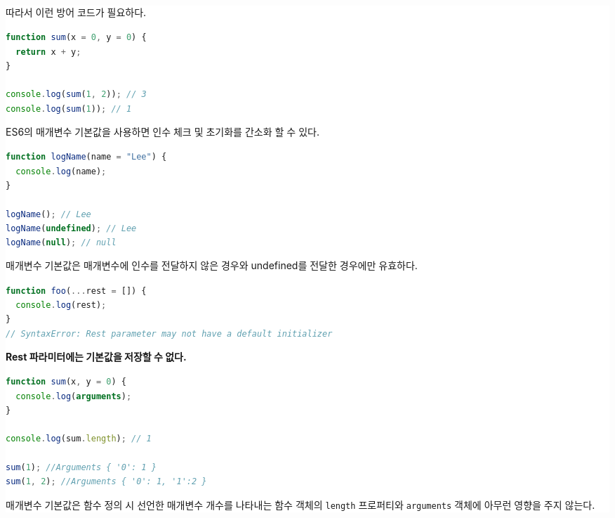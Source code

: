 따라서 이런 방어 코드가 필요하다.

```js
function sum(x = 0, y = 0) {
  return x + y;
}

console.log(sum(1, 2)); // 3
console.log(sum(1)); // 1
```

ES6의 매개변수 기본값을 사용하면 인수 체크 및 초기화를 간소화 할 수 있다.

```js
function logName(name = "Lee") {
  console.log(name);
}

logName(); // Lee
logName(undefined); // Lee
logName(null); // null
```

매개변수 기본값은 매개변수에 인수를 전달하지 않은 경우와 undefined를 전달한 경우에만 유효하다.

```js
function foo(...rest = []) {
  console.log(rest);
}
// SyntaxError: Rest parameter may not have a default initializer
```

**Rest 파라미터에는 기본값을 저장할 수 없다.**

```js
function sum(x, y = 0) {
  console.log(arguments);
}

console.log(sum.length); // 1

sum(1); //Arguments { '0': 1 }
sum(1, 2); //Arguments { '0': 1, '1':2 }
```

매개변수 기본값은 함수 정의 시 선언한 매개변수 개수를 나타내는 함수 객체의 `length` 프로퍼티와 `arguments` 객체에 아무런 영향을 주지 않는다.